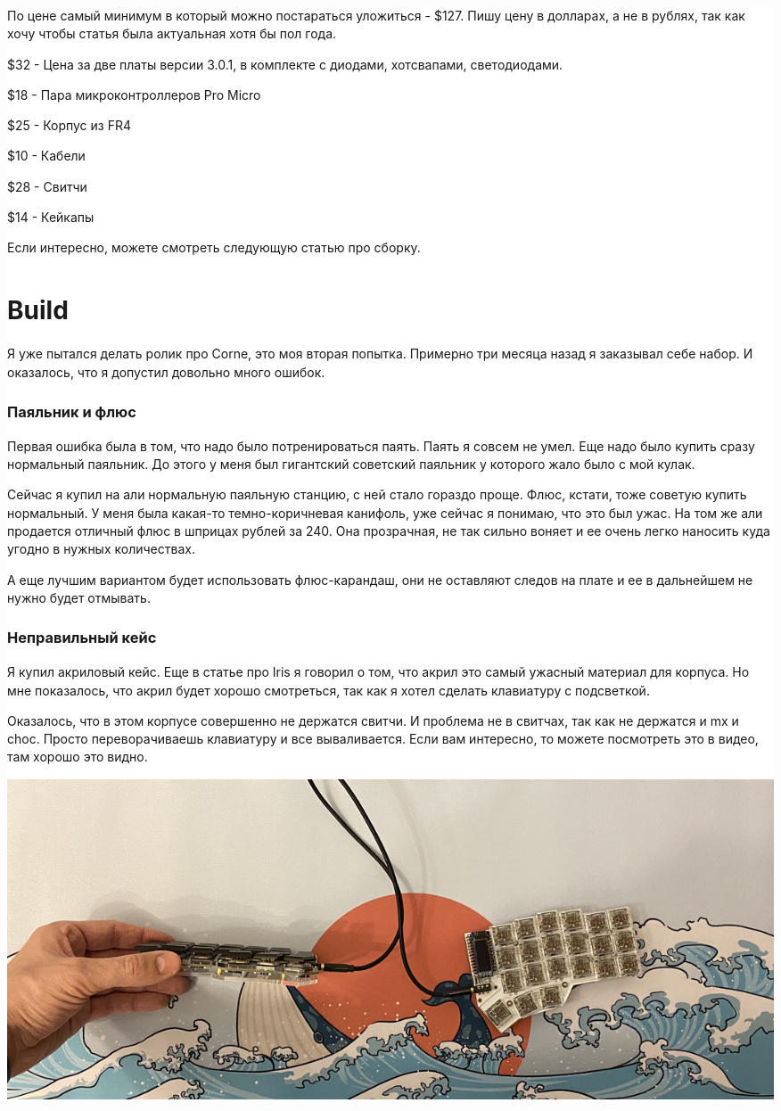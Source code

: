 По цене самый минимум в который можно постараться уложиться - $127. Пишу цену в долларах, а не в рублях, так как хочу чтобы статья была актуальная хотя бы пол года.

$32 - Цена за две платы версии 3.0.1, в комплекте с диодами, хотсвапами, светодиодами.

$18 - Пара микроконтроллеров Pro Micro

$25 - Корпус из FR4

$10 - Кабели

$28 - Свитчи

$14 - Кейкапы

Если интересно, можете смотреть следующую статью про сборку.

# Build

Я уже пытался делать ролик про Corne, это моя вторая попытка. Примерно три месяца назад я заказывал себе набор. И оказалось, что я допустил довольно много ошибок. 

### Паяльник и флюс

Первая ошибка была в том, что надо было потренироваться паять. Паять я совсем не умел. Еще надо было купить сразу нормальный паяльник. До этого у меня был гигантский советский паяльник у которого жало было с мой кулак.

Сейчас я купил на али нормальную паяльную станцию, с ней стало гораздо проще. Флюс, кстати, тоже советую купить нормальный. У меня была какая-то темно-коричневая канифоль, уже сейчас я понимаю, что это был ужас. На том же али продается отличный флюс в шприцах рублей за 240. Она прозрачная, не так сильно воняет и ее очень легко наносить куда угодно в нужных количествах.

А еще лучшим вариантом будет использовать флюс-карандаш, они не оставляют следов на плате и ее в дальнейшем не нужно будет отмывать.

### Неправильный кейс

Я купил акриловый кейс. Еще в статье про Iris я говорил о том, что акрил это самый ужасный материал для корпуса. Но мне показалось, что акрил будет хорошо смотреться, так как я хотел сделать клавиатуру с подсветкой. 

Оказалось, что в этом корпусе совершенно не держатся свитчи. И проблема не в свитчах, так как не держатся и mx и choc. Просто переворачиваешь клавиатуру и все вываливается. Если вам интересно, то можете посмотреть это в видео, там хорошо это видно.

![IMG_1837](images/IMG_1837.jpeg)
